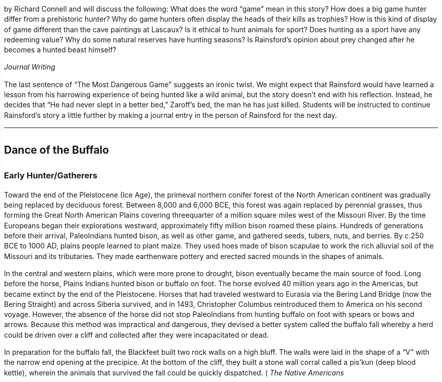   </i>
  by Richard Connell and will discuss the following: What does the word “game” mean in this story? How does a big game hunter differ from a prehistoric hunter? Why do game hunters often display the heads of their kills as trophies? How is this kind of display of game different than the cave paintings at Lascaux? Is it ethical to hunt animals for sport? Does hunting as a sport have any redeeming value? Why do some natural reserves have hunting seasons? Is Rainsford’s opinion about prey changed after he becomes a hunted beast himself?
 </p>
<p>
  <i>
   Journal Writing
  </i>
 </p>
<p>
  The last sentence of “The Most Dangerous Game” suggests an ironic twist. We might expect that Rainsford would have learned a lesson from his harrowing experience of being hunted like a wild animal, but the story doesn’t end with his reflection. Instead, he decides that “He had never slept in a better bed,” Zaroff’s bed, the man he has just killed. Students will be instructed to continue Rainsford’s story a little further by making a journal entry in the person of Rainsford for the next day.
 </p>

<hr/>
 <h2>
  Dance of the Buffalo
 </h2>
<h3>
  Early Hunter/Gatherers
 </h3>
 <p>
  Toward the end of the Pleistocene (Ice Age), the primeval northern conifer forest of the North American continent was gradually being replaced by deciduous forest. Between 8,000 and 6,000 BCE, this forest was again replaced by perennial grasses, thus forming the Great North American Plains covering threequarter of a million square miles west of the Missouri River. By the time Europeans began their explorations westward, approximately fifty million bison roamed these plains. Hundreds of generations before their arrival, PaleoIndians hunted bison, as well as other game, and gathered seeds, tubers, nuts, and berries. By c.250 BCE to 1000 AD, plains people learned to plant maize. They used hoes made of bison scapulae to work the rich alluvial soil of the Missouri and its tributaries. They made earthenware pottery and erected sacred mounds in the shapes of animals.
 </p>
<p>
  In the central and western plains, which were more prone to drought, bison eventually became the main source of food. Long before the horse, Plains Indians hunted bison or buffalo on foot. The horse evolved 40 million years ago in the Americas, but became extinct by the end of the Pleistocene. Horses that had traveled westward to Eurasia via the Bering Land Bridge (now the Bering Straight) and across Siberia survived, and in 1493, Christopher Columbus reintroduced them to America on his second voyage. However, the absence of the horse did not stop PaleoIndians from hunting buffalo on foot with spears or bows and arrows. Because this method was impractical and dangerous, they devised a better system called the buffalo fall whereby a herd could be driven over a cliff and collected after they were incapacitated or dead.
 </p>
<p>
  In preparation for the buffalo fall, the Blackfeet built two rock walls on a high bluff. The walls were laid in the shape of a “V” with the narrow end opening at the precipice. At the bottom of the cliff, they built a stone wall corral called a pis’kun (deep blood kettle), wherein the animals that survived the fall could be quickly dispatched. (
  <i>
   The Native Americans
  </i>